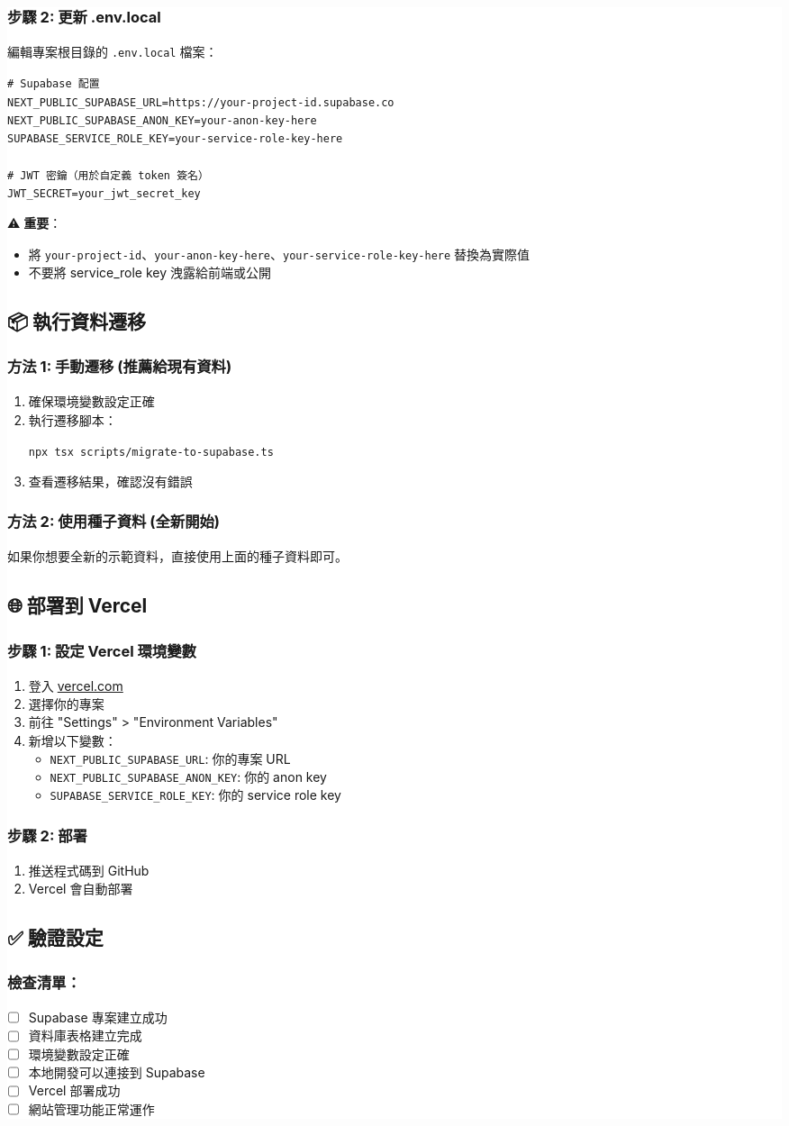 ### 步驟 2: 更新 .env.local
編輯專案根目錄的 `.env.local` 檔案：

```env
# Supabase 配置
NEXT_PUBLIC_SUPABASE_URL=https://your-project-id.supabase.co
NEXT_PUBLIC_SUPABASE_ANON_KEY=your-anon-key-here
SUPABASE_SERVICE_ROLE_KEY=your-service-role-key-here

# JWT 密鑰（用於自定義 token 簽名）
JWT_SECRET=your_jwt_secret_key
```

⚠️ **重要**：
- 將 `your-project-id`、`your-anon-key-here`、`your-service-role-key-here` 替換為實際值
- 不要將 service_role key 洩露給前端或公開

## 📦 執行資料遷移

### 方法 1: 手動遷移 (推薦給現有資料)
1. 確保環境變數設定正確
2. 執行遷移腳本：
   ```bash
   npx tsx scripts/migrate-to-supabase.ts
   ```
3. 查看遷移結果，確認沒有錯誤

### 方法 2: 使用種子資料 (全新開始)
如果你想要全新的示範資料，直接使用上面的種子資料即可。

## 🌐 部署到 Vercel

### 步驟 1: 設定 Vercel 環境變數
1. 登入 [vercel.com](https://vercel.com)
2. 選擇你的專案
3. 前往 "Settings" > "Environment Variables"
4. 新增以下變數：
   - `NEXT_PUBLIC_SUPABASE_URL`: 你的專案 URL
   - `NEXT_PUBLIC_SUPABASE_ANON_KEY`: 你的 anon key
   - `SUPABASE_SERVICE_ROLE_KEY`: 你的 service role key

### 步驟 2: 部署
1. 推送程式碼到 GitHub
2. Vercel 會自動部署

## ✅ 驗證設定

### 檢查清單：
- [ ] Supabase 專案建立成功
- [ ] 資料庫表格建立完成
- [ ] 環境變數設定正確
- [ ] 本地開發可以連接到 Supabase
- [ ] Vercel 部署成功
- [ ] 網站管理功能正常運作
